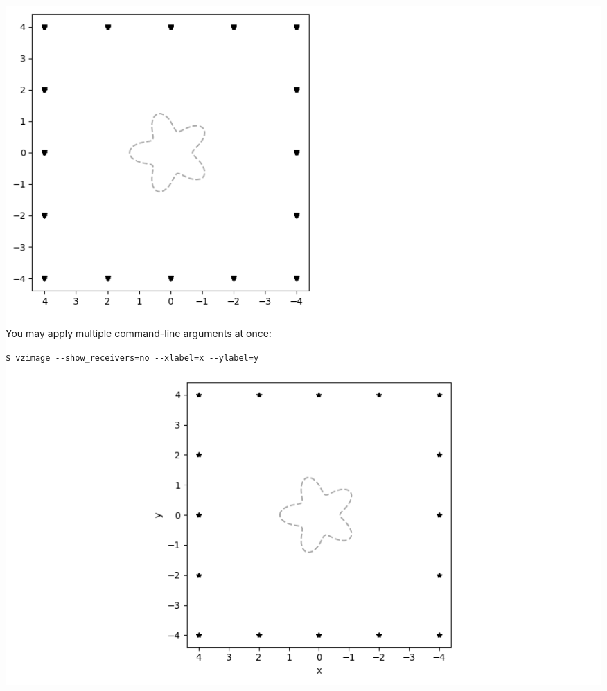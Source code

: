   <img src="figures/withScat.png" width="450">
</p>

You may apply multiple command-line arguments at once:
```
$ vzimage --show_receivers=no --xlabel=x --ylabel=y
```

<p align="center">
  <img src="figures/norecxy.png" width="450">
</p>
